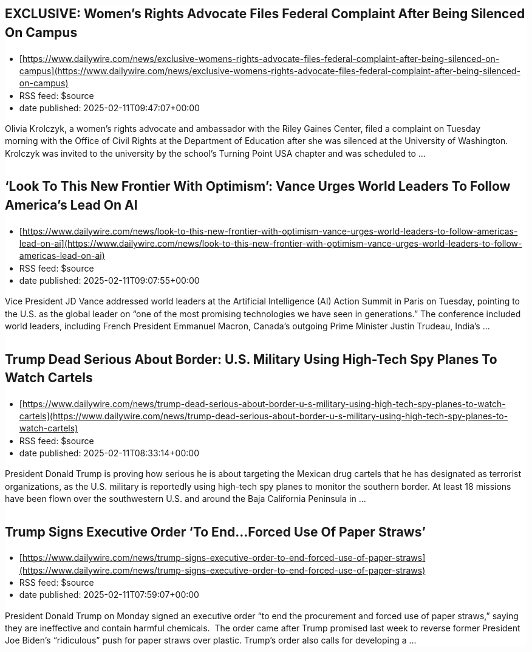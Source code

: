 ## EXCLUSIVE: Women’s Rights Advocate Files Federal Complaint After Being Silenced On Campus
 - [https://www.dailywire.com/news/exclusive-womens-rights-advocate-files-federal-complaint-after-being-silenced-on-campus](https://www.dailywire.com/news/exclusive-womens-rights-advocate-files-federal-complaint-after-being-silenced-on-campus)
 - RSS feed: $source
 - date published: 2025-02-11T09:47:07+00:00

Olivia Krolczyk, a women&#8217;s rights advocate and ambassador with the Riley Gaines Center, filed a complaint on Tuesday morning with the Office of Civil Rights at the Department of Education after she was silenced at the University of Washington. Krolczyk was invited to the university by the school&#8217;s Turning Point USA chapter and was scheduled to ...

## ‘Look To This New Frontier With Optimism’: Vance Urges World Leaders To Follow America’s Lead On AI
 - [https://www.dailywire.com/news/look-to-this-new-frontier-with-optimism-vance-urges-world-leaders-to-follow-americas-lead-on-ai](https://www.dailywire.com/news/look-to-this-new-frontier-with-optimism-vance-urges-world-leaders-to-follow-americas-lead-on-ai)
 - RSS feed: $source
 - date published: 2025-02-11T09:07:55+00:00

Vice President JD Vance addressed world leaders at the Artificial Intelligence (AI) Action Summit in Paris on Tuesday, pointing to the U.S. as the global leader on &#8220;one of the most promising technologies we have seen in generations.&#8221; The conference included world leaders, including French President Emmanuel Macron, Canada&#8217;s outgoing Prime Minister Justin Trudeau, India&#8217;s ...

## Trump Dead Serious About Border: U.S. Military Using High-Tech Spy Planes To Watch Cartels
 - [https://www.dailywire.com/news/trump-dead-serious-about-border-u-s-military-using-high-tech-spy-planes-to-watch-cartels](https://www.dailywire.com/news/trump-dead-serious-about-border-u-s-military-using-high-tech-spy-planes-to-watch-cartels)
 - RSS feed: $source
 - date published: 2025-02-11T08:33:14+00:00

President Donald Trump is proving how serious he is about targeting the Mexican drug cartels that he has designated as terrorist organizations, as the U.S. military is reportedly using high-tech spy planes to monitor the southern border. At least 18 missions have been flown over the southwestern U.S. and around the Baja California Peninsula in ...

## Trump Signs Executive Order ‘To End…Forced Use Of Paper Straws’
 - [https://www.dailywire.com/news/trump-signs-executive-order-to-end-forced-use-of-paper-straws](https://www.dailywire.com/news/trump-signs-executive-order-to-end-forced-use-of-paper-straws)
 - RSS feed: $source
 - date published: 2025-02-11T07:59:07+00:00

President Donald Trump on Monday signed an executive order “to end the procurement and forced use of paper straws,” saying they are ineffective and contain harmful chemicals.  The order came after Trump promised last week to reverse former President Joe Biden’s &#8220;ridiculous&#8221; push for paper straws over plastic. Trump’s order also calls for developing a ...

